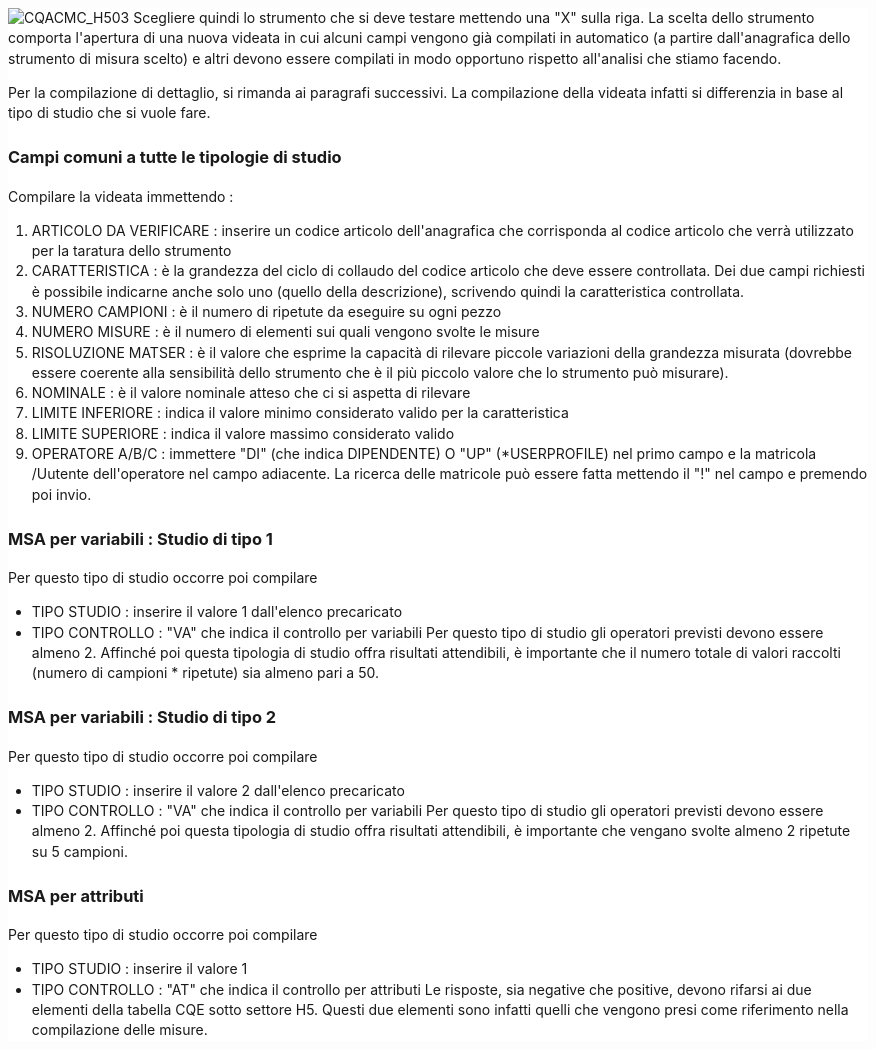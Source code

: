 ![CQACMC_H503](http://localhost:3000/immagini/CQACMC_04/CQACMC_H503.png)
Scegliere quindi lo strumento che si deve testare mettendo una "X" sulla riga. La scelta dello strumento comporta l'apertura di una nuova videata in cui alcuni campi vengono già compilati in automatico (a partire dall'anagrafica dello strumento di misura scelto) e altri devono essere compilati in modo opportuno rispetto all'analisi che stiamo facendo.

Per la compilazione di dettaglio, si rimanda ai paragrafi successivi. La compilazione della videata infatti si differenzia in base al tipo di studio che si vuole fare.


### Campi comuni a tutte le tipologie di studio
Compilare la videata immettendo : 
1. ARTICOLO DA VERIFICARE :  inserire un codice articolo dell'anagrafica che corrisponda al codice articolo che verrà utilizzato per la taratura dello strumento
2. CARATTERISTICA :  è la grandezza del ciclo di collaudo del codice articolo che deve essere controllata. Dei due campi richiesti è possibile indicarne anche solo uno (quello della descrizione), scrivendo quindi la caratteristica controllata.
3. NUMERO CAMPIONI :  è il numero di ripetute da eseguire su ogni pezzo
4. NUMERO MISURE :  è il numero di elementi sui quali vengono svolte le misure
5. RISOLUZIONE MATSER :  è il valore che esprime la capacità di rilevare piccole variazioni della grandezza misurata (dovrebbe essere coerente alla sensibilità dello strumento che è il più piccolo valore che lo strumento può misurare).
6. NOMINALE :  è il valore nominale atteso che ci si aspetta di rilevare
7. LIMITE INFERIORE :  indica il valore minimo considerato valido per la caratteristica
8. LIMITE SUPERIORE :  indica il valore massimo considerato valido
9. OPERATORE A/B/C :  immettere "DI" (che indica DIPENDENTE) O "UP" (\*USERPROFILE) nel primo campo e la matricola /Uutente dell'operatore nel campo adiacente. La ricerca delle matricole può essere fatta mettendo il "!" nel campo e premendo poi invio.

### MSA per variabili :  Studio di tipo 1
Per questo tipo di studio occorre poi compilare
-  TIPO STUDIO :  inserire il valore 1 dall'elenco precaricato
-  TIPO CONTROLLO :  "VA" che indica il controllo per variabili
Per questo tipo di studio gli operatori previsti devono essere almeno 2.
Affinché poi questa tipologia di studio offra risultati attendibili, è importante che il numero totale di valori raccolti (numero di campioni \* ripetute) sia almeno pari a 50.

### MSA per variabili :  Studio di tipo 2
Per questo tipo di studio occorre poi compilare
-  TIPO STUDIO :  inserire il valore 2 dall'elenco precaricato
-  TIPO CONTROLLO :  "VA" che indica il controllo per variabili
Per questo tipo di studio gli operatori previsti devono essere almeno 2.
Affinché poi questa tipologia di studio offra risultati attendibili, è importante che vengano svolte almeno 2 ripetute su 5 campioni.

### MSA per attributi

Per questo tipo di studio occorre poi compilare
-  TIPO STUDIO :  inserire il valore 1
-  TIPO CONTROLLO :  "AT" che indica il controllo per attributi
Le risposte, sia negative che positive, devono rifarsi ai due elementi della tabella CQE sotto settore H5. Questi due elementi sono infatti quelli che vengono presi come riferimento nella compilazione delle misure.
